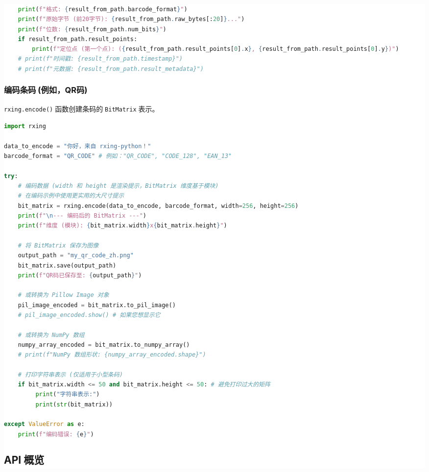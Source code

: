 ```python
    print(f"格式: {result_from_path.barcode_format}")
    print(f"原始字节 (前20字节): {result_from_path.raw_bytes[:20]}...")
    print(f"位数: {result_from_path.num_bits}")
    if result_from_path.result_points:
        print(f"定位点 (第一个点): ({result_from_path.result_points[0].x}, {result_from_path.result_points[0].y})")
    # print(f"时间戳: {result_from_path.timestamp}")
    # print(f"元数据: {result_from_path.result_metadata}")
```

### 编码条码 (例如，QR码)

`rxing.encode()` 函数创建条码的 `BitMatrix` 表示。

```python
import rxing

data_to_encode = "你好，来自 rxing-python！"
barcode_format = "QR_CODE" # 例如："QR_CODE", "CODE_128", "EAN_13"

try:
    # 编码数据 (width 和 height 是渲染提示，BitMatrix 维度基于模块)
    # 在编码示例中使用更实用的大尺寸提示
    bit_matrix = rxing.encode(data_to_encode, barcode_format, width=256, height=256) 
    print(f"\n--- 编码后的 BitMatrix ---")
    print(f"维度 (模块): {bit_matrix.width}x{bit_matrix.height}")

    # 将 BitMatrix 保存为图像
    output_path = "my_qr_code_zh.png"
    bit_matrix.save(output_path)
    print(f"QR码已保存至: {output_path}")

    # 或转换为 Pillow Image 对象
    pil_image_encoded = bit_matrix.to_pil_image()
    # pil_image_encoded.show() # 如果您想显示它

    # 或转换为 NumPy 数组
    numpy_array_encoded = bit_matrix.to_numpy_array()
    # print(f"NumPy 数组形状: {numpy_array_encoded.shape}")

    # 打印字符串表示 (仅适用于小型条码)
    if bit_matrix.width <= 50 and bit_matrix.height <= 50: # 避免打印过大的矩阵
         print("字符串表示:")
         print(str(bit_matrix))

except ValueError as e:
    print(f"编码错误: {e}")
```

## API 概览
